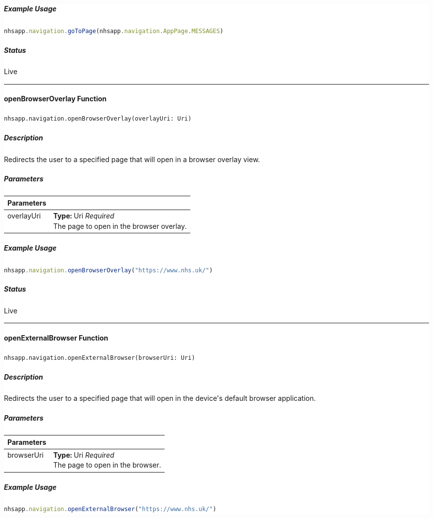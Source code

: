 
##### Example Usage

```js
nhsapp.navigation.goToPage(nhsapp.navigation.AppPage.MESSAGES)
```

##### Status

Live

---

#### openBrowserOverlay Function <a name="openBrowserOverlay"></a>

`nhsapp.navigation.openBrowserOverlay(overlayUri: Uri)`

##### Description

Redirects the user to a specified page that will open in a browser overlay view.

##### Parameters

| Parameters              |                                                                                                                                                                |
|-------------------------|----------------------------------------------------------------------------------------------------------------------------------------------------------------------------------|
| overlayUri                 | **Type:** Uri *Required*<br>The page to open in the browser overlay.                                                                                                     |

##### Example Usage

```js
nhsapp.navigation.openBrowserOverlay("https://www.nhs.uk/")
```

##### Status

Live

---

#### openExternalBrowser Function <a name="openExternalBrowser"></a>

`nhsapp.navigation.openExternalBrowser(browserUri: Uri)`

##### Description

Redirects the user to a specified page that will open in the device's default browser application.

##### Parameters

| Parameters              |                                                                                                                                                                |
|-------------------------|----------------------------------------------------------------------------------------------------------------------------------------------------------------------------------|
| browserUri              | **Type:** Uri *Required*<br>The page to open in the browser.                                                                                                     |

##### Example Usage

```js
nhsapp.navigation.openExternalBrowser("https://www.nhs.uk/")
```

